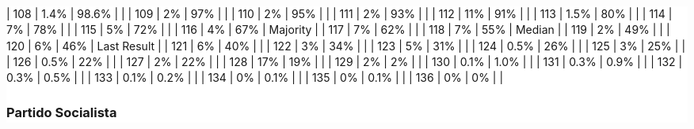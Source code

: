 | 108 | 1.4% | 98.6% |  |
| 109 | 2% | 97% |  |
| 110 | 2% | 95% |  |
| 111 | 2% | 93% |  |
| 112 | 11% | 91% |  |
| 113 | 1.5% | 80% |  |
| 114 | 7% | 78% |  |
| 115 | 5% | 72% |  |
| 116 | 4% | 67% | Majority |
| 117 | 7% | 62% |  |
| 118 | 7% | 55% | Median |
| 119 | 2% | 49% |  |
| 120 | 6% | 46% | Last Result |
| 121 | 6% | 40% |  |
| 122 | 3% | 34% |  |
| 123 | 5% | 31% |  |
| 124 | 0.5% | 26% |  |
| 125 | 3% | 25% |  |
| 126 | 0.5% | 22% |  |
| 127 | 2% | 22% |  |
| 128 | 17% | 19% |  |
| 129 | 2% | 2% |  |
| 130 | 0.1% | 1.0% |  |
| 131 | 0.3% | 0.9% |  |
| 132 | 0.3% | 0.5% |  |
| 133 | 0.1% | 0.2% |  |
| 134 | 0% | 0.1% |  |
| 135 | 0% | 0.1% |  |
| 136 | 0% | 0% |  |

### Partido Socialista
